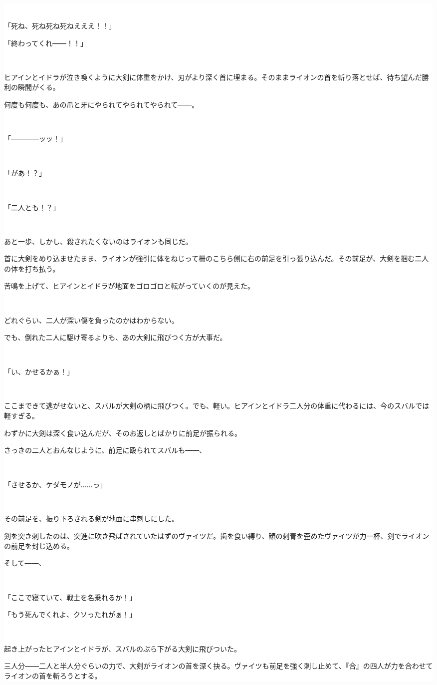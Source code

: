 　

「死ね、死ね死ね死ねえええ！！」

「終わってくれ――！！」

　

ヒアインとイドラが泣き喚くように大剣に体重をかけ、刃がより深く首に埋まる。そのままライオンの首を斬り落とせば、待ち望んだ勝利の瞬間がくる。

何度も何度も、あの爪と牙にやられてやられてやられて――。

　

「――――ッッ！」

　

「があ！？」

　

「二人とも！？」

　

あと一歩、しかし、殺されたくないのはライオンも同じだ。

首に大剣をめり込ませたまま、ライオンが強引に体をねじって柵のこちら側に右の前足を引っ張り込んだ。その前足が、大剣を掴む二人の体を打ち払う。

苦鳴を上げて、ヒアインとイドラが地面をゴロゴロと転がっていくのが見えた。

　

どれぐらい、二人が深い傷を負ったのかはわからない。

でも、倒れた二人に駆け寄るよりも、あの大剣に飛びつく方が大事だ。

　

「い、かせるかぁ！」

　

ここまできて逃がせないと、スバルが大剣の柄に飛びつく。でも、軽い。ヒアインとイドラ二人分の体重に代わるには、今のスバルでは軽すぎる。

わずかに大剣は深く食い込んだが、そのお返しとばかりに前足が振られる。

さっきの二人とおんなじように、前足に殴られてスバルも――、

　

「させるか、ケダモノが……っ」

　

その前足を、振り下ろされる剣が地面に串刺しにした。

剣を突き刺したのは、突進に吹き飛ばされていたはずのヴァイツだ。歯を食い縛り、顔の刺青を歪めたヴァイツが力一杯、剣でライオンの前足を封じ込める。

そして――、

　

「ここで寝ていて、戦士を名乗れるか！」

「もう死んでくれよ、クソったれがぁ！」

　

起き上がったヒアインとイドラが、スバルのぶら下がる大剣に飛びついた。

三人分――二人と半人分ぐらいの力で、大剣がライオンの首を深く抉る。ヴァイツも前足を強く刺し止めて、『合』の四人が力を合わせてライオンの首を斬ろうとする。

